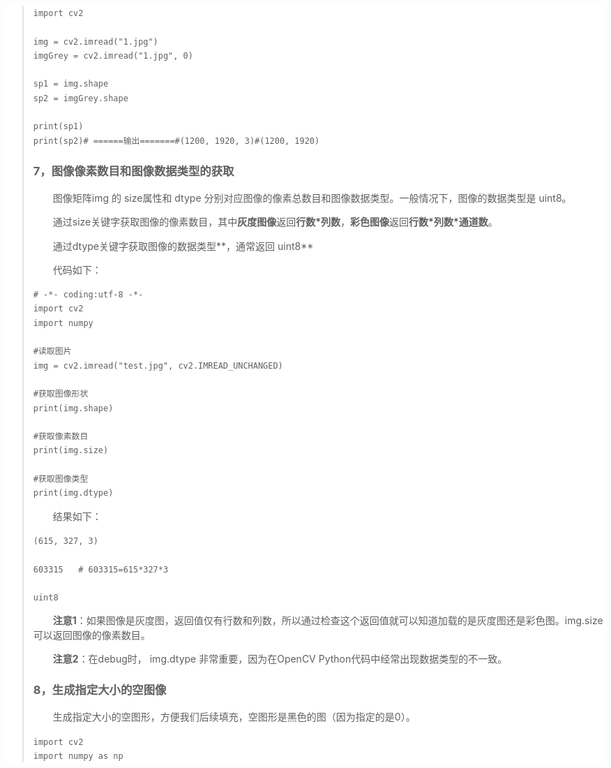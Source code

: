 > ```
> import cv2
>  
> img = cv2.imread("1.jpg")
> imgGrey = cv2.imread("1.jpg", 0)
>  
> sp1 = img.shape
> sp2 = imgGrey.shape
>  
> print(sp1)
> print(sp2)# ======输出=======#(1200, 1920, 3)#(1200, 1920)
> ```
>
>  
>
> ### 7，图像像素数目和图像数据类型的获取
>
> 　　图像矩阵img 的 size属性和 dtype 分别对应图像的像素总数目和图像数据类型。一般情况下，图像的数据类型是 uint8。
>
> 　　通过size关键字获取图像的像素数目，其中**灰度图像**返回**行数\*列数**，**彩色图像**返回**行数\*列数\*通道数**。
>
> 　　通过dtype关键字获取图像的数据类型**，通常返回 uint8**
>
> 　　代码如下：
>
> ```
> # -*- coding:utf-8 -*-
> import cv2
> import numpy
>  
> #读取图片
> img = cv2.imread("test.jpg", cv2.IMREAD_UNCHANGED)
>  
> #获取图像形状
> print(img.shape)
>  
> #获取像素数目
> print(img.size)
>  
> #获取图像类型
> print(img.dtype)
> ```
>
> 　　结果如下：
>
> ```
> (615, 327, 3)
>  
> 603315   # 603315=615*327*3
>  
> uint8
> ```
>
> 　　**注意1**：如果图像是灰度图，返回值仅有行数和列数，所以通过检查这个返回值就可以知道加载的是灰度图还是彩色图。img.size可以返回图像的像素数目。
>
> 　　**注意2**：在debug时， img.dtype 非常重要，因为在OpenCV Python代码中经常出现数据类型的不一致。
>
> ### 8，生成指定大小的空图像
>
> 　　生成指定大小的空图形，方便我们后续填充，空图形是黑色的图（因为指定的是0）。
>
> ```
> import cv2
> import numpy as np